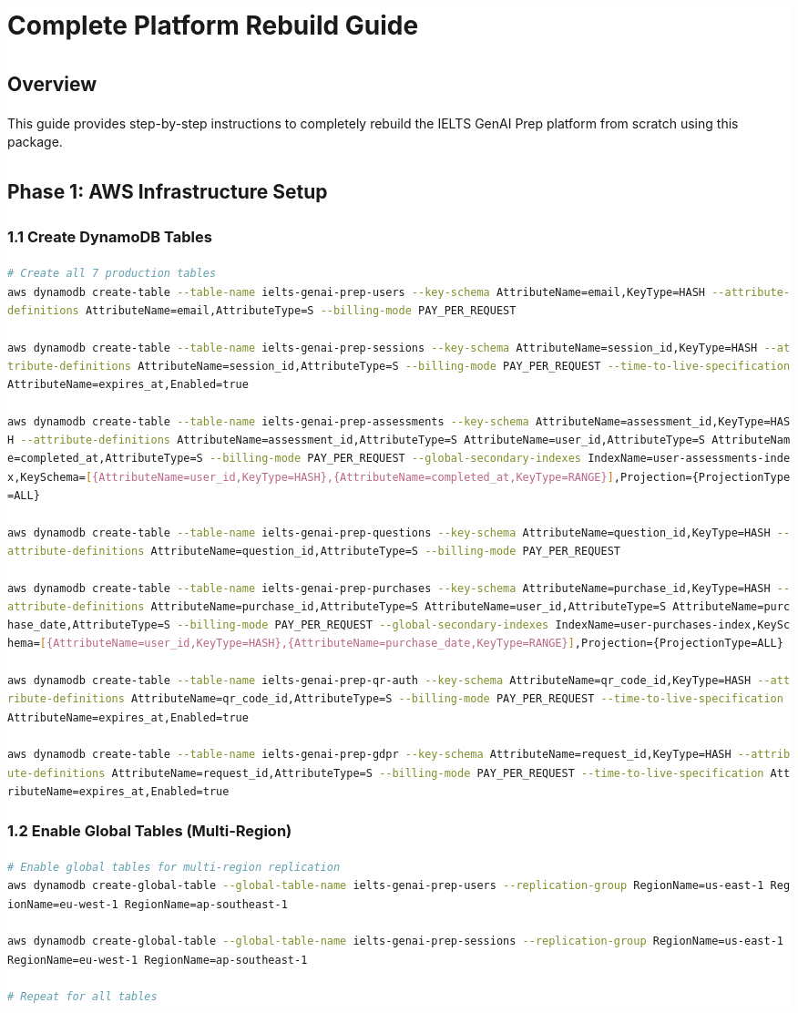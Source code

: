 # Complete Platform Rebuild Guide

## Overview
This guide provides step-by-step instructions to completely rebuild the IELTS GenAI Prep platform from scratch using this package.

## Phase 1: AWS Infrastructure Setup

### 1.1 Create DynamoDB Tables
```bash
# Create all 7 production tables
aws dynamodb create-table --table-name ielts-genai-prep-users --key-schema AttributeName=email,KeyType=HASH --attribute-definitions AttributeName=email,AttributeType=S --billing-mode PAY_PER_REQUEST

aws dynamodb create-table --table-name ielts-genai-prep-sessions --key-schema AttributeName=session_id,KeyType=HASH --attribute-definitions AttributeName=session_id,AttributeType=S --billing-mode PAY_PER_REQUEST --time-to-live-specification AttributeName=expires_at,Enabled=true

aws dynamodb create-table --table-name ielts-genai-prep-assessments --key-schema AttributeName=assessment_id,KeyType=HASH --attribute-definitions AttributeName=assessment_id,AttributeType=S AttributeName=user_id,AttributeType=S AttributeName=completed_at,AttributeType=S --billing-mode PAY_PER_REQUEST --global-secondary-indexes IndexName=user-assessments-index,KeySchema=[{AttributeName=user_id,KeyType=HASH},{AttributeName=completed_at,KeyType=RANGE}],Projection={ProjectionType=ALL}

aws dynamodb create-table --table-name ielts-genai-prep-questions --key-schema AttributeName=question_id,KeyType=HASH --attribute-definitions AttributeName=question_id,AttributeType=S --billing-mode PAY_PER_REQUEST

aws dynamodb create-table --table-name ielts-genai-prep-purchases --key-schema AttributeName=purchase_id,KeyType=HASH --attribute-definitions AttributeName=purchase_id,AttributeType=S AttributeName=user_id,AttributeType=S AttributeName=purchase_date,AttributeType=S --billing-mode PAY_PER_REQUEST --global-secondary-indexes IndexName=user-purchases-index,KeySchema=[{AttributeName=user_id,KeyType=HASH},{AttributeName=purchase_date,KeyType=RANGE}],Projection={ProjectionType=ALL}

aws dynamodb create-table --table-name ielts-genai-prep-qr-auth --key-schema AttributeName=qr_code_id,KeyType=HASH --attribute-definitions AttributeName=qr_code_id,AttributeType=S --billing-mode PAY_PER_REQUEST --time-to-live-specification AttributeName=expires_at,Enabled=true

aws dynamodb create-table --table-name ielts-genai-prep-gdpr --key-schema AttributeName=request_id,KeyType=HASH --attribute-definitions AttributeName=request_id,AttributeType=S --billing-mode PAY_PER_REQUEST --time-to-live-specification AttributeName=expires_at,Enabled=true
```

### 1.2 Enable Global Tables (Multi-Region)
```bash
# Enable global tables for multi-region replication
aws dynamodb create-global-table --global-table-name ielts-genai-prep-users --replication-group RegionName=us-east-1 RegionName=eu-west-1 RegionName=ap-southeast-1

aws dynamodb create-global-table --global-table-name ielts-genai-prep-sessions --replication-group RegionName=us-east-1 RegionName=eu-west-1 RegionName=ap-southeast-1

# Repeat for all tables
```
